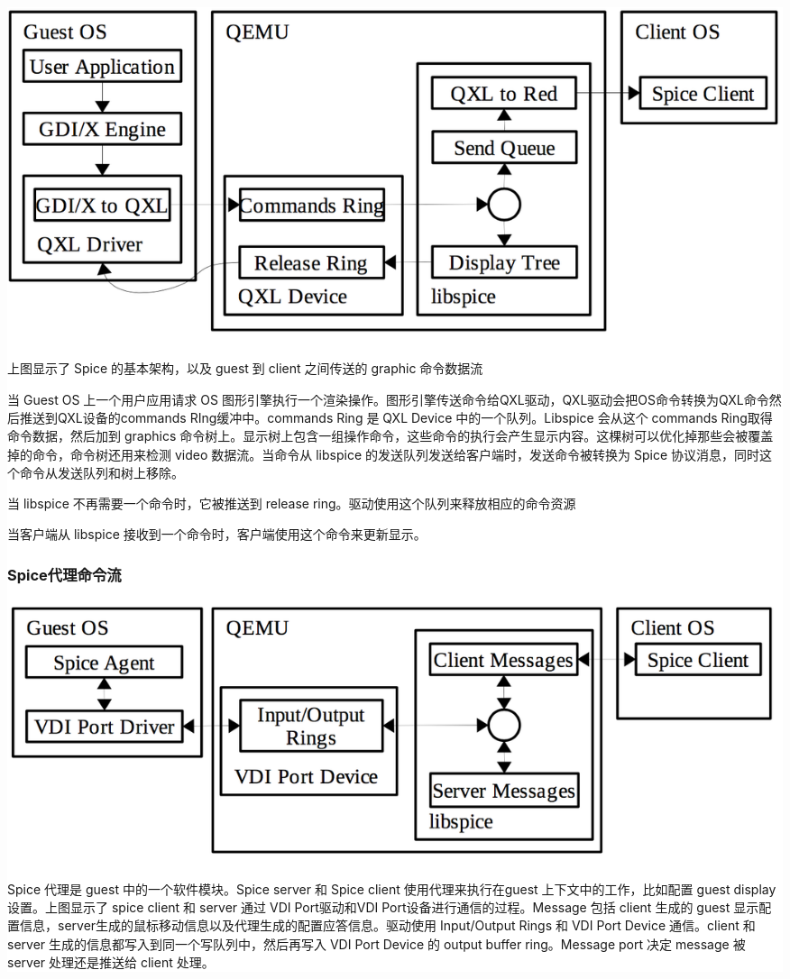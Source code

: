 ![spice图形命令流](/img/in-post/post-spice/spice-graphic-flow.png)

上图显示了 Spice 的基本架构，以及 guest 到 client 之间传送的 graphic 命令数据流

当 Guest OS 上一个用户应用请求 OS 图形引擎执行一个渲染操作。图形引擎传送命令给QXL驱动，QXL驱动会把OS命令转换为QXL命令然后推送到QXL设备的commands RIng缓冲中。commands Ring 是 QXL Device 中的一个队列。Libspice 会从这个 commands Ring取得命令数据，然后加到 graphics 命令树上。显示树上包含一组操作命令，这些命令的执行会产生显示内容。这棵树可以优化掉那些会被覆盖掉的命令，命令树还用来检测 video 数据流。当命令从 libspice 的发送队列发送给客户端时，发送命令被转换为 Spice 协议消息，同时这个命令从发送队列和树上移除。

当 libspice 不再需要一个命令时，它被推送到 release ring。驱动使用这个队列来释放相应的命令资源

当客户端从 libspice 接收到一个命令时，客户端使用这个命令来更新显示。

###  Spice代理命令流

![spice代理命令流](/img/in-post/post-spice/spice-agent-flow.png)

Spice 代理是 guest 中的一个软件模块。Spice server 和 Spice client 使用代理来执行在guest 上下文中的工作，比如配置 guest display 设置。上图显示了 spice client 和 server 通过 VDI Port驱动和VDI Port设备进行通信的过程。Message 包括 client 生成的 guest 显示配置信息，server生成的鼠标移动信息以及代理生成的配置应答信息。驱动使用 Input/Output Rings 和 VDI Port Device 通信。client 和 server 生成的信息都写入到同一个写队列中，然后再写入 VDI Port Device 的 output buffer ring。Message port 决定 message 被 server 处理还是推送给 client 处理。
